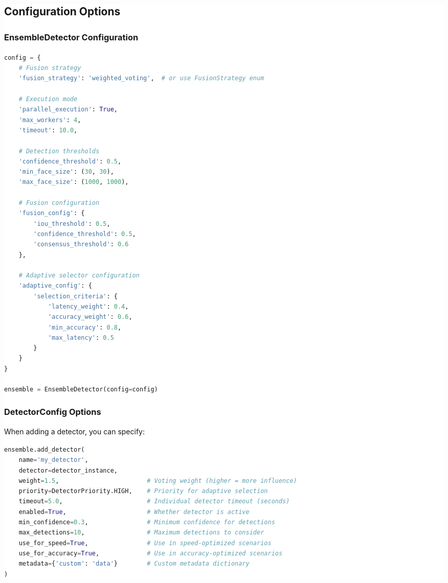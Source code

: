 ## Configuration Options

### EnsembleDetector Configuration

```python
config = {
    # Fusion strategy
    'fusion_strategy': 'weighted_voting',  # or use FusionStrategy enum
    
    # Execution mode
    'parallel_execution': True,
    'max_workers': 4,
    'timeout': 10.0,
    
    # Detection thresholds
    'confidence_threshold': 0.5,
    'min_face_size': (30, 30),
    'max_face_size': (1000, 1000),
    
    # Fusion configuration
    'fusion_config': {
        'iou_threshold': 0.5,
        'confidence_threshold': 0.5,
        'consensus_threshold': 0.6
    },
    
    # Adaptive selector configuration
    'adaptive_config': {
        'selection_criteria': {
            'latency_weight': 0.4,
            'accuracy_weight': 0.6,
            'min_accuracy': 0.8,
            'max_latency': 0.5
        }
    }
}

ensemble = EnsembleDetector(config=config)
```

### DetectorConfig Options

When adding a detector, you can specify:

```python
ensemble.add_detector(
    name='my_detector',
    detector=detector_instance,
    weight=1.5,                        # Voting weight (higher = more influence)
    priority=DetectorPriority.HIGH,    # Priority for adaptive selection
    timeout=5.0,                       # Individual detector timeout (seconds)
    enabled=True,                      # Whether detector is active
    min_confidence=0.3,                # Minimum confidence for detections
    max_detections=10,                 # Maximum detections to consider
    use_for_speed=True,                # Use in speed-optimized scenarios
    use_for_accuracy=True,             # Use in accuracy-optimized scenarios
    metadata={'custom': 'data'}        # Custom metadata dictionary
)
```
